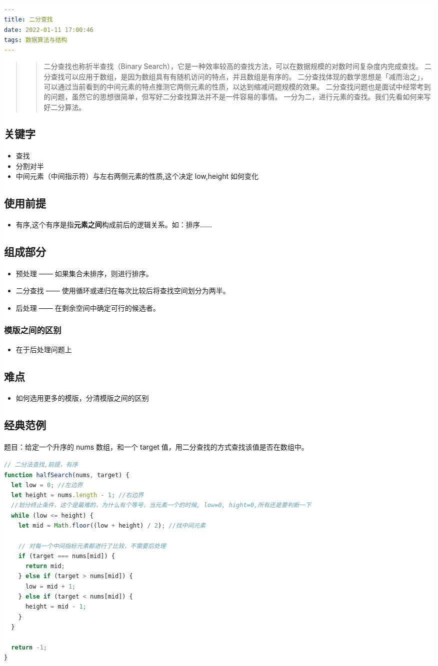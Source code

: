```yaml
---
title: 二分查找
date: 2022-01-11 17:00:46
tags: 数据算法与结构
---
```


> > 二分查找也称折半查找（Binary Search），它是一种效率较高的查找方法，可以在数据规模的对数时间复杂度内完成查找。
> > 二分查找可以应用于数组，是因为数组具有有随机访问的特点，并且数组是有序的。
> > 二分查找体现的数学思想是「减而治之」，可以通过当前看到的中间元素的特点推测它两侧元素的性质，以达到缩减问题规模的效果。
> > 二分查找问题也是面试中经常考到的问题，虽然它的思想很简单，但写好二分查找算法并不是一件容易的事情。
> > 一分为二，进行元素的查找。我们先看如何来写好二分算法。

## 关键字

- 查找
- 分割对半
- 中间元素（中间指示符）与左右两侧元素的性质,这个决定 low,height 如何变化

## 使用前提

- 有序,这个有序是指**元素之间**构成前后的逻辑关系。如：排序......

## 组成部分

- 预处理 —— 如果集合未排序，则进行排序。

- 二分查找 —— 使用循环或递归在每次比较后将查找空间划分为两半。

- 后处理 —— 在剩余空间中确定可行的候选者。

### 模版之间的区别

- 在于后处理问题上

## 难点

- 如何选用更多的模版，分清模版之间的区别

## 经典范例

题目：给定一个升序的 nums 数组，和一个 target 值，用二分查找的方式查找该值是否在数组中。

```js
// 二分法查找,前提，有序
function halfSearch(nums, target) {
  let low = 0; //左边界
  let height = nums.length - 1; //右边界
  //划分终止条件，这个是最难的，为什么有个等号，当元素一个的时候, low=0, hight=0,所有还是要判断一下
  while (low <= height) {
    let mid = Math.floor((low + height) / 2); //找中间元素

    // 对每一个中间指标元素都进行了比较，不需要后处理
    if (target === nums[mid]) {
      return mid;
    } else if (target > nums[mid]) {
      low = mid + 1;
    } else if (target < nums[mid]) {
      height = mid - 1;
    }
  }

  return -1;
}
```